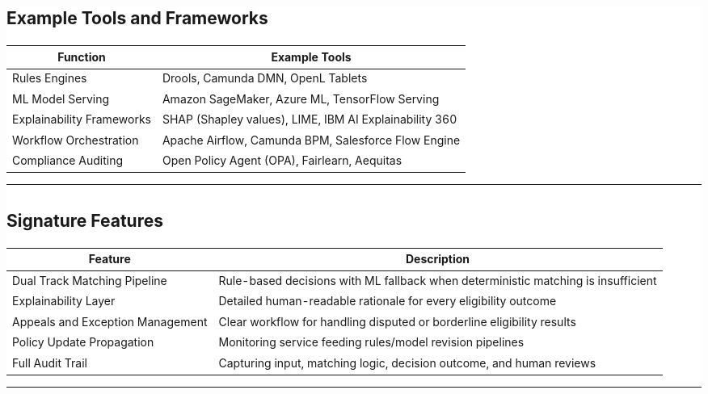 
## Example Tools and Frameworks

| **Function**                | **Example Tools**                                         |
|------------------------------|-----------------------------------------------------------|
| Rules Engines                | Drools, Camunda DMN, OpenL Tablets                        |
| ML Model Serving             | Amazon SageMaker, Azure ML, TensorFlow Serving            |
| Explainability Frameworks    | SHAP (Shapley values), LIME, IBM AI Explainability 360     |
| Workflow Orchestration       | Apache Airflow, Camunda BPM, Salesforce Flow Engine        |
| Compliance Auditing          | Open Policy Agent (OPA), Fairlearn, Aequitas               |

---

## Signature Features

| **Feature**                        | **Description**                                                         |
|-------------------------------------|-------------------------------------------------------------------------|
| Dual Track Matching Pipeline        | Rule-based decisions with ML fallback when deterministic matching is insufficient |
| Explainability Layer                | Detailed human-readable rationale for every eligibility outcome        |
| Appeals and Exception Management    | Clear workflow for handling disputed or borderline eligibility results |
| Policy Update Propagation           | Monitoring service feeding rules/model revision pipelines              |
| Full Audit Trail                    | Capturing input, matching logic, decision outcome, and human reviews    |

---
